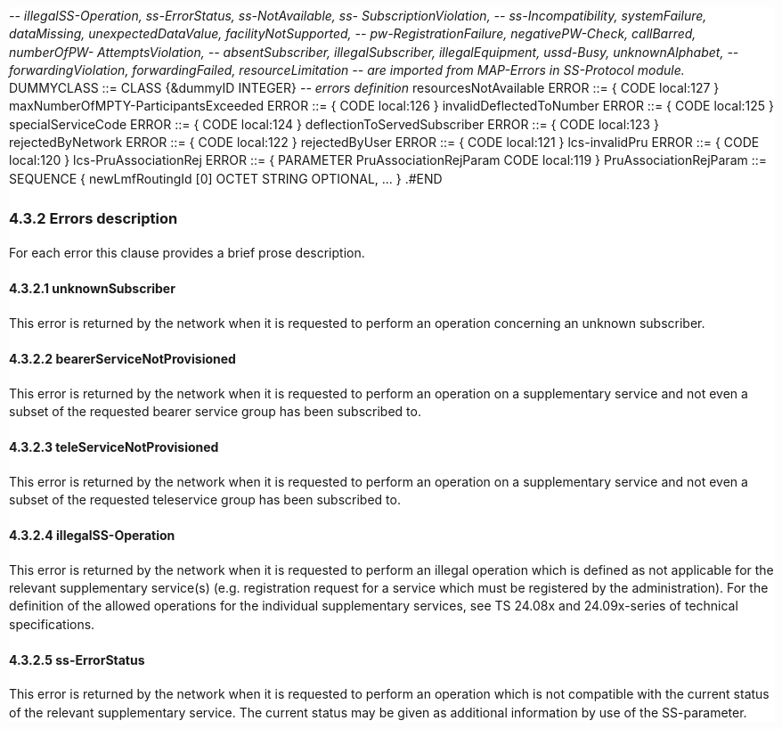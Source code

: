 _\-- illegalSS-Operation, ss-ErrorStatus, ss-NotAvailable, ss-
SubscriptionViolation,_
_\-- ss-Incompatibility, systemFailure, dataMissing, unexpectedDataValue,
facilityNotSupported,_
_\-- pw-RegistrationFailure, negativePW-Check, callBarred, numberOfPW-
AttemptsViolation,_
_\-- absentSubscriber, illegalSubscriber, illegalEquipment, ussd-Busy,
unknownAlphabet,_
_\-- forwardingViolation, forwardingFailed, resourceLimitation_
_\-- are imported from MAP-Errors in SS-Protocol module._
DUMMYCLASS ::= CLASS {&dummyID INTEGER}
_\-- errors definition_
resourcesNotAvailable ERROR ::= {
CODE local:127 }
maxNumberOfMPTY-ParticipantsExceeded ERROR ::= {
CODE local:126 }
invalidDeflectedToNumber ERROR ::= {
CODE local:125 }
specialServiceCode ERROR ::= {
CODE local:124 }
deflectionToServedSubscriber ERROR ::= {
CODE local:123 }
rejectedByNetwork ERROR ::= {
CODE local:122 }
rejectedByUser ERROR ::= {
CODE local:121 }
lcs-invalidPru ERROR ::= {
CODE local:120 }
lcs-PruAssociationRej ERROR ::= {
PARAMETER
PruAssociationRejParam
CODE local:119 }
PruAssociationRejParam ::= SEQUENCE {
newLmfRoutingId [0] OCTET STRING OPTIONAL,
... }
.#END
### 4.3.2 Errors description
For each error this clause provides a brief prose description.
#### 4.3.2.1 unknownSubscriber
This error is returned by the network when it is requested to perform an
operation concerning an unknown subscriber.
#### 4.3.2.2 bearerServiceNotProvisioned
This error is returned by the network when it is requested to perform an
operation on a supplementary service and not even a subset of the requested
bearer service group has been subscribed to.
#### 4.3.2.3 teleServiceNotProvisioned
This error is returned by the network when it is requested to perform an
operation on a supplementary service and not even a subset of the requested
teleservice group has been subscribed to.
#### 4.3.2.4 illegalSS-Operation
This error is returned by the network when it is requested to perform an
illegal operation which is defined as not applicable for the relevant
supplementary service(s) (e.g. registration request for a service which must
be registered by the administration). For the definition of the allowed
operations for the individual supplementary services, see TS 24.08x and
24.09x-series of technical specifications.
#### 4.3.2.5 ss-ErrorStatus
This error is returned by the network when it is requested to perform an
operation which is not compatible with the current status of the relevant
supplementary service. The current status may be given as additional
information by use of the SS-parameter.
